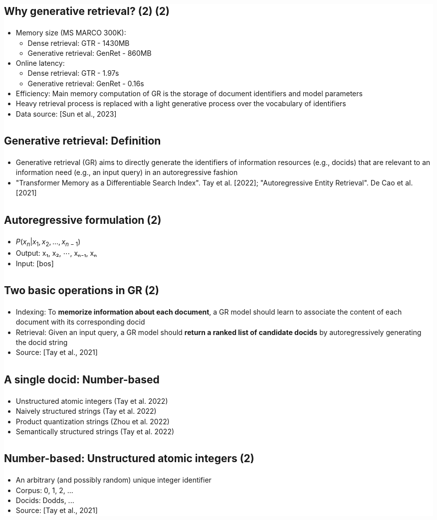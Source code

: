 ## Why generative retrieval? (2) (2)

- Memory size (MS MARCO 300K):
  - Dense retrieval: GTR - 1430MB
  - Generative retrieval: GenRet - 860MB
- Online latency:
  - Dense retrieval: GTR - 1.97s
  - Generative retrieval: GenRet - 0.16s
- Efficiency: Main memory computation of GR is the storage of document identifiers and model parameters
- Heavy retrieval process is replaced with a light generative process over the vocabulary of identifiers
- Data source: [Sun et al., 2023]

## Generative retrieval: Definition

- Generative retrieval (GR) aims to directly generate the identifiers of information resources (e.g., docids) that are relevant to an information need (e.g., an input query) in an autoregressive fashion
- "Transformer Memory as a Differentiable Search Index". Tay et al. [2022]; "Autoregressive Entity Retrieval". De Cao et al. [2021]

## Autoregressive formulation (2)

- $P(x_n|x_1, x_2, \ldots, x_{n-1})$
- Output: x₁, x₂, ⋯, xₙ₋₁, xₙ
- Input: [bos]

## Two basic operations in GR (2)

- Indexing: To **memorize information about each document**, a GR model should learn to associate the content of each document with its corresponding docid
- Retrieval: Given an input query, a GR model should **return a ranked list of candidate docids** by autoregressively generating the docid string
- Source: [Tay et al., 2021]

## A single docid: Number-based

- Unstructured atomic integers (Tay et al. 2022)
- Naively structured strings (Tay et al. 2022)
- Product quantization strings (Zhou et al. 2022)
- Semantically structured strings (Tay et al. 2022)

## Number-based: Unstructured atomic integers (2)

- An arbitrary (and possibly random) unique integer identifier
- Corpus: 0, 1, 2, ...
- Docids: Dodds, ...
- Source: [Tay et al., 2021]

